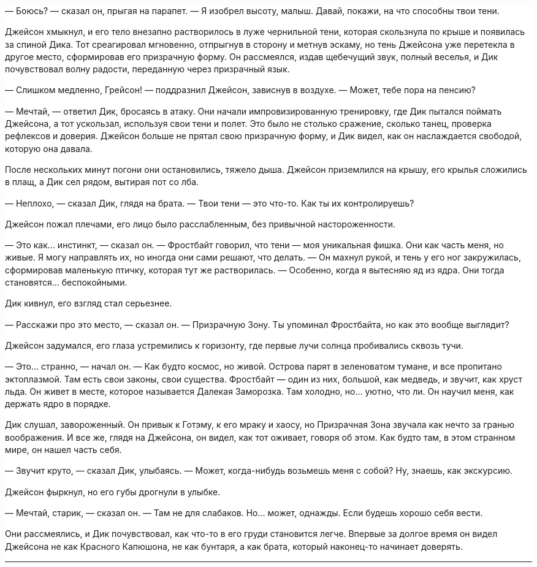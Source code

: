 — Боюсь? — сказал он, прыгая на парапет. — Я изобрел высоту, малыш. Давай, покажи, на что способны твои тени.

Джейсон хмыкнул, и его тело внезапно растворилось в луже чернильной тени, которая скользнула по крыше и появилась за спиной Дика. Тот среагировал мгновенно, отпрыгнув в сторону и метнув эскаму, но тень Джейсона уже перетекла в другое место, сформировав его призрачную форму. Он рассмеялся, издав щебечущий звук, полный веселья, и Дик почувствовал волну радости, переданную через призрачный язык.

— Слишком медленно, Грейсон! — поддразнил Джейсон, зависнув в воздухе. — Может, тебе пора на пенсию?

— Мечтай, — ответил Дик, бросаясь в атаку. Они начали импровизированную тренировку, где Дик пытался поймать Джейсона, а тот ускользал, используя свои тени и полет. Это было не столько сражение, сколько танец, проверка рефлексов и доверия. Джейсон больше не прятал свою призрачную форму, и Дик видел, как он наслаждается свободой, которую она давала.

После нескольких минут погони они остановились, тяжело дыша. Джейсон приземлился на крышу, его крылья сложились в плащ, а Дик сел рядом, вытирая пот со лба.

— Неплохо, — сказал Дик, глядя на брата. — Твои тени — это что-то. Как ты их контролируешь?

Джейсон пожал плечами, его лицо было расслабленным, без привычной настороженности.

— Это как... инстинкт, — сказал он. — Фростбайт говорил, что тени — моя уникальная фишка. Они как часть меня, но живые. Я могу направлять их, но иногда они сами решают, что делать. — Он махнул рукой, и тень у его ног закружилась, сформировав маленькую птичку, которая тут же растворилась. — Особенно, когда я вытесняю яд из ядра. Они тогда становятся... беспокойными.

Дик кивнул, его взгляд стал серьезнее.

— Расскажи про это место, — сказал он. — Призрачную Зону. Ты упоминал Фростбайта, но как это вообще выглядит?

Джейсон задумался, его глаза устремились к горизонту, где первые лучи солнца пробивались сквозь тучи.

— Это... странно, — начал он. — Как будто космос, но живой. Острова парят в зеленоватом тумане, и все пропитано эктоплазмой. Там есть свои законы, свои существа. Фростбайт — один из них, большой, как медведь, и звучит, как хруст льда. Он живет в месте, которое называется Далекая Заморозка. Там холодно, но... уютно, что ли. Он научил меня, как держать ядро в порядке.

Дик слушал, завороженный. Он привык к Готэму, к его мраку и хаосу, но Призрачная Зона звучала как нечто за гранью воображения. И все же, глядя на Джейсона, он видел, как тот оживает, говоря об этом. Как будто там, в этом странном мире, он нашел часть себя.

— Звучит круто, — сказал Дик, улыбаясь. — Может, когда-нибудь возьмешь меня с собой? Ну, знаешь, как экскурсию.

Джейсон фыркнул, но его губы дрогнули в улыбке.

— Мечтай, старик, — сказал он. — Там не для слабаков. Но... может, однажды. Если будешь хорошо себя вести.

Они рассмеялись, и Дик почувствовал, как что-то в его груди становится легче. Впервые за долгое время он видел Джейсона не как Красного Капюшона, не как бунтаря, а как брата, который наконец-то начинает доверять.

---
